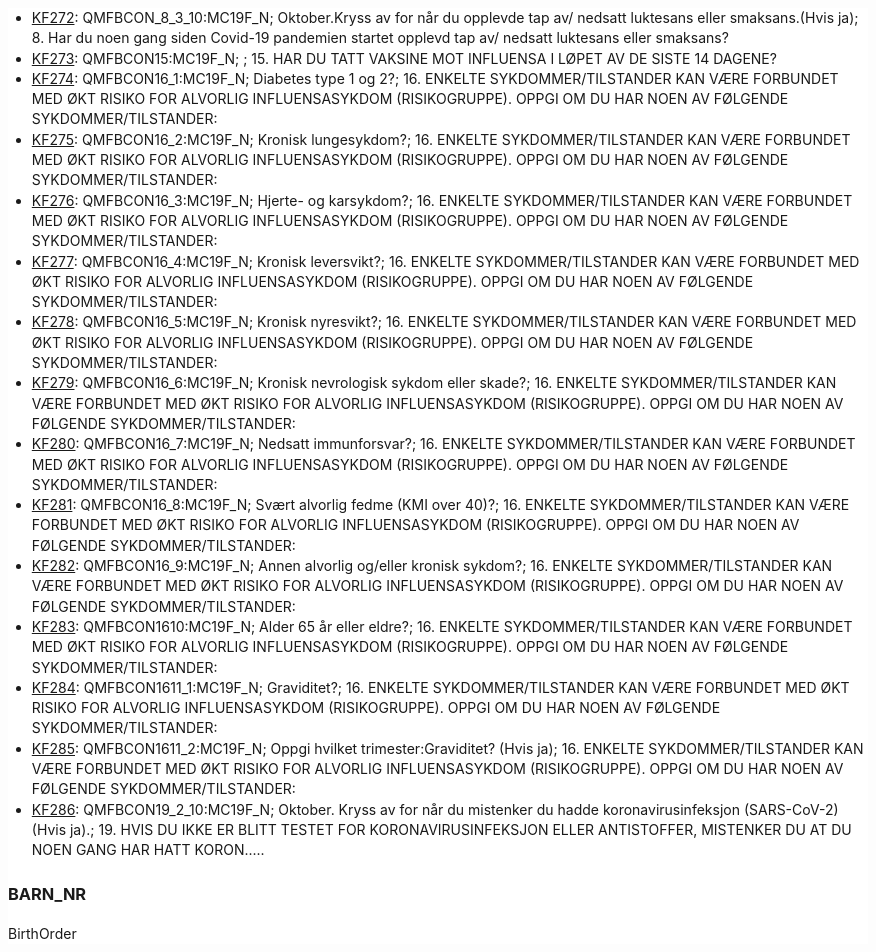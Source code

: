 - [KF272](Foreldre_duplikater_Runde14_korrigert17032021.md#KF272): QMFBCON_8_3_10:MC19F_N; Oktober.Kryss av for når du opplevde tap av/ nedsatt luktesans eller smaksans.(Hvis ja); 8. Har du noen gang siden Covid-19 pandemien startet opplevd tap av/ nedsatt luktesans eller smaksans?
- [KF273](Foreldre_duplikater_Runde14_korrigert17032021.md#KF273): QMFBCON15:MC19F_N; ; 15. HAR DU TATT VAKSINE MOT INFLUENSA I LØPET AV DE SISTE 14 DAGENE?
- [KF274](Foreldre_duplikater_Runde14_korrigert17032021.md#KF274): QMFBCON16_1:MC19F_N; Diabetes type 1 og 2?; 16. ENKELTE SYKDOMMER/TILSTANDER KAN VÆRE FORBUNDET MED ØKT RISIKO FOR ALVORLIG INFLUENSASYKDOM (RISIKOGRUPPE). OPPGI OM DU HAR NOEN AV FØLGENDE SYKDOMMER/TILSTANDER:
- [KF275](Foreldre_duplikater_Runde14_korrigert17032021.md#KF275): QMFBCON16_2:MC19F_N; Kronisk lungesykdom?; 16. ENKELTE SYKDOMMER/TILSTANDER KAN VÆRE FORBUNDET MED ØKT RISIKO FOR ALVORLIG INFLUENSASYKDOM (RISIKOGRUPPE). OPPGI OM DU HAR NOEN AV FØLGENDE SYKDOMMER/TILSTANDER:
- [KF276](Foreldre_duplikater_Runde14_korrigert17032021.md#KF276): QMFBCON16_3:MC19F_N; Hjerte- og karsykdom?; 16. ENKELTE SYKDOMMER/TILSTANDER KAN VÆRE FORBUNDET MED ØKT RISIKO FOR ALVORLIG INFLUENSASYKDOM (RISIKOGRUPPE). OPPGI OM DU HAR NOEN AV FØLGENDE SYKDOMMER/TILSTANDER:
- [KF277](Foreldre_duplikater_Runde14_korrigert17032021.md#KF277): QMFBCON16_4:MC19F_N; Kronisk leversvikt?; 16. ENKELTE SYKDOMMER/TILSTANDER KAN VÆRE FORBUNDET MED ØKT RISIKO FOR ALVORLIG INFLUENSASYKDOM (RISIKOGRUPPE). OPPGI OM DU HAR NOEN AV FØLGENDE SYKDOMMER/TILSTANDER:
- [KF278](Foreldre_duplikater_Runde14_korrigert17032021.md#KF278): QMFBCON16_5:MC19F_N; Kronisk nyresvikt?; 16. ENKELTE SYKDOMMER/TILSTANDER KAN VÆRE FORBUNDET MED ØKT RISIKO FOR ALVORLIG INFLUENSASYKDOM (RISIKOGRUPPE). OPPGI OM DU HAR NOEN AV FØLGENDE SYKDOMMER/TILSTANDER:
- [KF279](Foreldre_duplikater_Runde14_korrigert17032021.md#KF279): QMFBCON16_6:MC19F_N; Kronisk nevrologisk sykdom eller skade?; 16. ENKELTE SYKDOMMER/TILSTANDER KAN VÆRE FORBUNDET MED ØKT RISIKO FOR ALVORLIG INFLUENSASYKDOM (RISIKOGRUPPE). OPPGI OM DU HAR NOEN AV FØLGENDE SYKDOMMER/TILSTANDER:
- [KF280](Foreldre_duplikater_Runde14_korrigert17032021.md#KF280): QMFBCON16_7:MC19F_N; Nedsatt immunforsvar?; 16. ENKELTE SYKDOMMER/TILSTANDER KAN VÆRE FORBUNDET MED ØKT RISIKO FOR ALVORLIG INFLUENSASYKDOM (RISIKOGRUPPE). OPPGI OM DU HAR NOEN AV FØLGENDE SYKDOMMER/TILSTANDER:
- [KF281](Foreldre_duplikater_Runde14_korrigert17032021.md#KF281): QMFBCON16_8:MC19F_N; Svært alvorlig fedme (KMI over 40)?; 16. ENKELTE SYKDOMMER/TILSTANDER KAN VÆRE FORBUNDET MED ØKT RISIKO FOR ALVORLIG INFLUENSASYKDOM (RISIKOGRUPPE). OPPGI OM DU HAR NOEN AV FØLGENDE SYKDOMMER/TILSTANDER:
- [KF282](Foreldre_duplikater_Runde14_korrigert17032021.md#KF282): QMFBCON16_9:MC19F_N; Annen alvorlig og/eller kronisk sykdom?; 16. ENKELTE SYKDOMMER/TILSTANDER KAN VÆRE FORBUNDET MED ØKT RISIKO FOR ALVORLIG INFLUENSASYKDOM (RISIKOGRUPPE). OPPGI OM DU HAR NOEN AV FØLGENDE SYKDOMMER/TILSTANDER:
- [KF283](Foreldre_duplikater_Runde14_korrigert17032021.md#KF283): QMFBCON1610:MC19F_N; Alder 65 år eller eldre?; 16. ENKELTE SYKDOMMER/TILSTANDER KAN VÆRE FORBUNDET MED ØKT RISIKO FOR ALVORLIG INFLUENSASYKDOM (RISIKOGRUPPE). OPPGI OM DU HAR NOEN AV FØLGENDE SYKDOMMER/TILSTANDER:
- [KF284](Foreldre_duplikater_Runde14_korrigert17032021.md#KF284): QMFBCON1611_1:MC19F_N; Graviditet?; 16. ENKELTE SYKDOMMER/TILSTANDER KAN VÆRE FORBUNDET MED ØKT RISIKO FOR ALVORLIG INFLUENSASYKDOM (RISIKOGRUPPE). OPPGI OM DU HAR NOEN AV FØLGENDE SYKDOMMER/TILSTANDER:
- [KF285](Foreldre_duplikater_Runde14_korrigert17032021.md#KF285): QMFBCON1611_2:MC19F_N; Oppgi hvilket trimester:Graviditet? (Hvis ja); 16. ENKELTE SYKDOMMER/TILSTANDER KAN VÆRE FORBUNDET MED ØKT RISIKO FOR ALVORLIG INFLUENSASYKDOM (RISIKOGRUPPE). OPPGI OM DU HAR NOEN AV FØLGENDE SYKDOMMER/TILSTANDER:
- [KF286](Foreldre_duplikater_Runde14_korrigert17032021.md#KF286): QMFBCON19_2_10:MC19F_N; Oktober. Kryss av for når du mistenker du hadde koronavirusinfeksjon (SARS-CoV-2)(Hvis ja).; 19. HVIS DU IKKE ER BLITT TESTET FOR KORONAVIRUSINFEKSJON ELLER ANTISTOFFER, MISTENKER DU AT DU NOEN GANG HAR HATT KORON.....


### BARN_NR
BirthOrder

